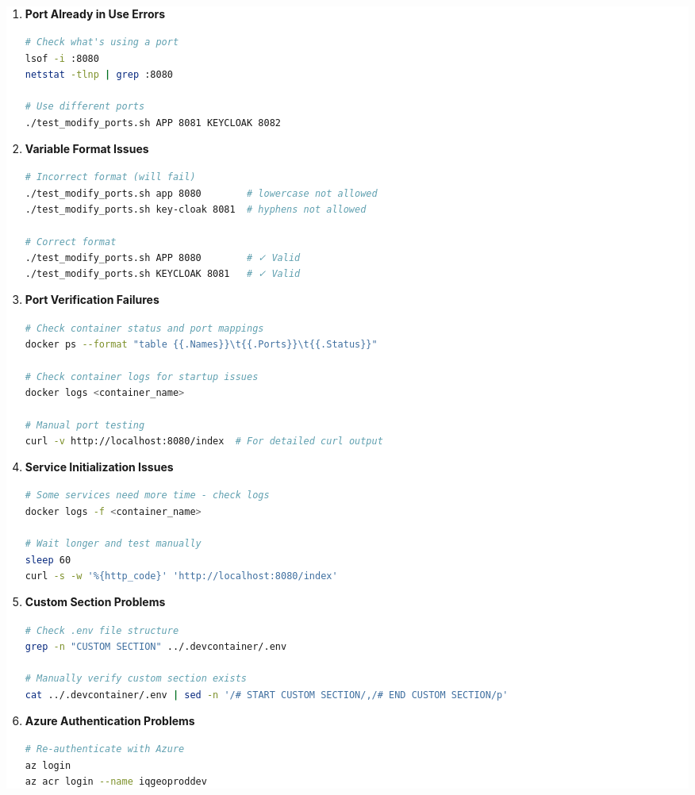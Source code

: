 1. **Port Already in Use Errors**
   ```bash
   # Check what's using a port
   lsof -i :8080
   netstat -tlnp | grep :8080
   
   # Use different ports
   ./test_modify_ports.sh APP 8081 KEYCLOAK 8082
   ```

2. **Variable Format Issues**
   ```bash
   # Incorrect format (will fail)
   ./test_modify_ports.sh app 8080        # lowercase not allowed
   ./test_modify_ports.sh key-cloak 8081  # hyphens not allowed
   
   # Correct format
   ./test_modify_ports.sh APP 8080        # ✓ Valid
   ./test_modify_ports.sh KEYCLOAK 8081   # ✓ Valid
   ```

3. **Port Verification Failures**
   ```bash
   # Check container status and port mappings
   docker ps --format "table {{.Names}}\t{{.Ports}}\t{{.Status}}"
   
   # Check container logs for startup issues
   docker logs <container_name>
   
   # Manual port testing
   curl -v http://localhost:8080/index  # For detailed curl output
   ```

4. **Service Initialization Issues**
   ```bash
   # Some services need more time - check logs
   docker logs -f <container_name>
   
   # Wait longer and test manually
   sleep 60
   curl -s -w '%{http_code}' 'http://localhost:8080/index'
   ```

5. **Custom Section Problems**
   ```bash
   # Check .env file structure
   grep -n "CUSTOM SECTION" ../.devcontainer/.env
   
   # Manually verify custom section exists
   cat ../.devcontainer/.env | sed -n '/# START CUSTOM SECTION/,/# END CUSTOM SECTION/p'
   ```

6. **Azure Authentication Problems**
   ```bash
   # Re-authenticate with Azure
   az login
   az acr login --name iqgeoproddev
   ```
